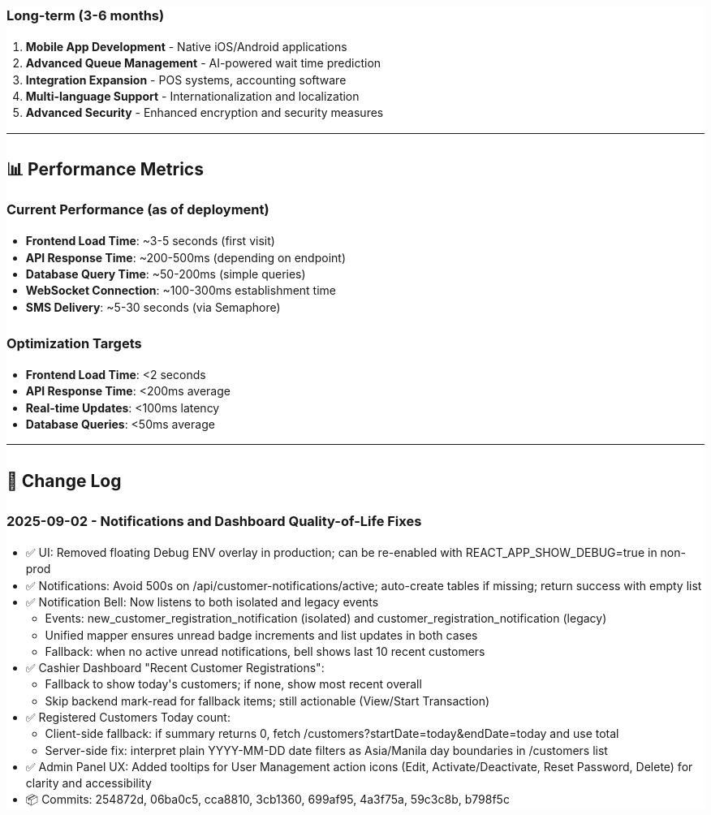 ### Long-term (3-6 months)
1. **Mobile App Development** - Native iOS/Android applications
2. **Advanced Queue Management** - AI-powered wait time prediction
3. **Integration Expansion** - POS systems, accounting software
4. **Multi-language Support** - Internationalization and localization
5. **Advanced Security** - Enhanced encryption and security measures

---

## 📊 Performance Metrics

### Current Performance (as of deployment)
- **Frontend Load Time**: ~3-5 seconds (first visit)
- **API Response Time**: ~200-500ms (depending on endpoint)
- **Database Query Time**: ~50-200ms (simple queries)
- **WebSocket Connection**: ~100-300ms establishment time
- **SMS Delivery**: ~5-30 seconds (via Semaphore)

### Optimization Targets
- **Frontend Load Time**: <2 seconds
- **API Response Time**: <200ms average
- **Real-time Updates**: <100ms latency
- **Database Queries**: <50ms average

---

## 📝 Change Log

### 2025-09-02 - Notifications and Dashboard Quality-of-Life Fixes
- ✅ UI: Removed floating Debug ENV overlay in production; can be re-enabled with REACT_APP_SHOW_DEBUG=true in non-prod
- ✅ Notifications: Avoid 500s on /api/customer-notifications/active; auto-create tables if missing; return success with empty list
- ✅ Notification Bell: Now listens to both isolated and legacy events
  - Events: new_customer_registration_notification (isolated) and customer_registration_notification (legacy)
  - Unified mapper ensures unread badge increments and list updates in both cases
  - Fallback: when no active unread notifications, bell shows last 10 recent customers
- ✅ Cashier Dashboard "Recent Customer Registrations":
  - Fallback to show today's customers; if none, show most recent overall
  - Skip backend mark-read for fallback items; still actionable (View/Start Transaction)
- ✅ Registered Customers Today count:
  - Client-side fallback: if summary returns 0, fetch /customers?startDate=today&endDate=today and use total
  - Server-side fix: interpret plain YYYY-MM-DD date filters as Asia/Manila day boundaries in /customers list
- ✅ Admin Panel UX: Added tooltips for User Management action icons (Edit, Activate/Deactivate, Reset Password, Delete) for clarity and accessibility
- 📦 Commits: 254872d, 06ba0c5, cca8810, 3cb1360, 699af95, 4a3f75a, 59c3c8b, b798f5c
